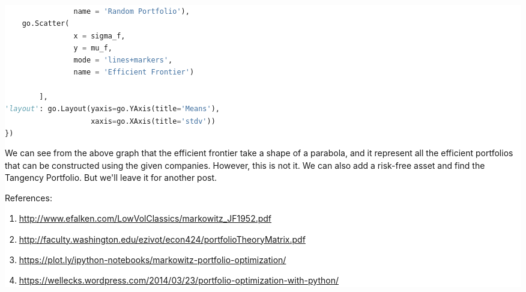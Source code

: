 ```python
                name = 'Random Portfolio'),
    go.Scatter(
                x = sigma_f,
                y = mu_f,
                mode = 'lines+markers',
                name = 'Efficient Frontier')
            
        ],
'layout': go.Layout(yaxis=go.YAxis(title='Means'),
                    xaxis=go.XAxis(title='stdv'))
})
```
<iframe width="900" height="400" frameborder="0" scrolling="no" src="https://plot.ly/~ahmedas91/14.embed"></iframe>

We can see from the above graph that the efficient frontier take a shape of a parabola, and it represent all the efficient portfolios that can be constructed using the given companies. However, this is not it. We can also add a risk-free asset and find the Tangency Portfolio. But we'll leave it for another post. 






References:

1. http://www.efalken.com/LowVolClassics/markowitz_JF1952.pdf

2. http://faculty.washington.edu/ezivot/econ424/portfolioTheoryMatrix.pdf

3. https://plot.ly/ipython-notebooks/markowitz-portfolio-optimization/

4. https://wellecks.wordpress.com/2014/03/23/portfolio-optimization-with-python/



